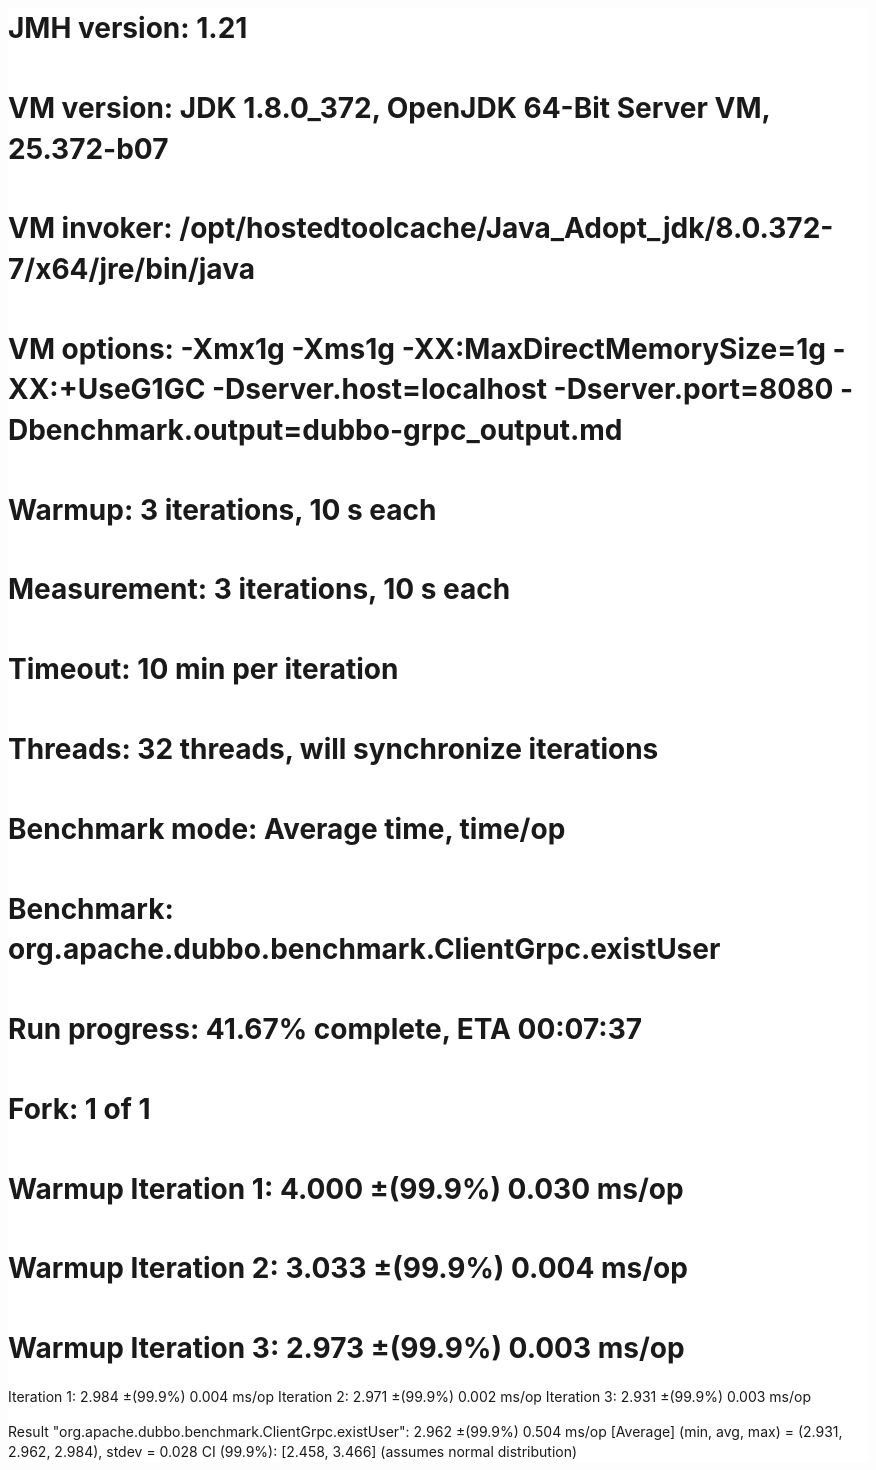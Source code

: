 
# JMH version: 1.21
# VM version: JDK 1.8.0_372, OpenJDK 64-Bit Server VM, 25.372-b07
# VM invoker: /opt/hostedtoolcache/Java_Adopt_jdk/8.0.372-7/x64/jre/bin/java
# VM options: -Xmx1g -Xms1g -XX:MaxDirectMemorySize=1g -XX:+UseG1GC -Dserver.host=localhost -Dserver.port=8080 -Dbenchmark.output=dubbo-grpc_output.md
# Warmup: 3 iterations, 10 s each
# Measurement: 3 iterations, 10 s each
# Timeout: 10 min per iteration
# Threads: 32 threads, will synchronize iterations
# Benchmark mode: Average time, time/op
# Benchmark: org.apache.dubbo.benchmark.ClientGrpc.existUser

# Run progress: 41.67% complete, ETA 00:07:37
# Fork: 1 of 1
# Warmup Iteration   1: 4.000 ±(99.9%) 0.030 ms/op
# Warmup Iteration   2: 3.033 ±(99.9%) 0.004 ms/op
# Warmup Iteration   3: 2.973 ±(99.9%) 0.003 ms/op
Iteration   1: 2.984 ±(99.9%) 0.004 ms/op
Iteration   2: 2.971 ±(99.9%) 0.002 ms/op
Iteration   3: 2.931 ±(99.9%) 0.003 ms/op


Result "org.apache.dubbo.benchmark.ClientGrpc.existUser":
  2.962 ±(99.9%) 0.504 ms/op [Average]
  (min, avg, max) = (2.931, 2.962, 2.984), stdev = 0.028
  CI (99.9%): [2.458, 3.466] (assumes normal distribution)
